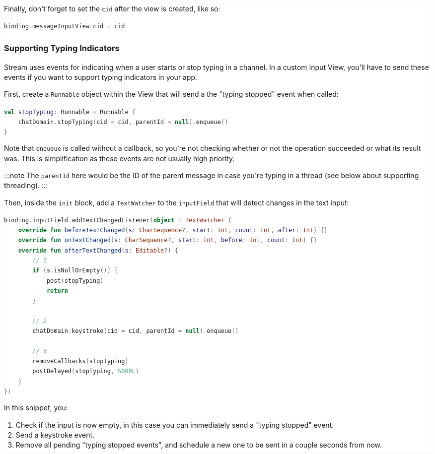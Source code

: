 Finally, don't forget to set the `cid` after the view is created, like so:

```kotlin
binding.messageInputView.cid = cid
```

### Supporting Typing Indicators

Stream uses events for indicating when a user starts or stop typing in a channel. In a custom Input View, you'll have to send these events if you want to support typing indicators in your app.

First, create a `Runnable` object within the View that will send a the "typing stopped" event when called:

```kotlin
val stopTyping: Runnable = Runnable {
    chatDomain.stopTyping(cid = cid, parentId = null).enqueue()
}
```

Note that `enqueue` is called without a callback, so you're not checking whether or not the operation succeeded or what its result was. This is simplification as these events are not usually high priority.

:::note
The `parentId` here would be the ID of the parent message in case you're typing in a thread (see below about supporting threading).
:::

Then, inside the `init` block, add a `TextWatcher` to the `inputField` that will detect changes in the text input:

```kotlin
binding.inputField.addTextChangedListener(object : TextWatcher {
    override fun beforeTextChanged(s: CharSequence?, start: Int, count: Int, after: Int) {}
    override fun onTextChanged(s: CharSequence?, start: Int, before: Int, count: Int) {}
    override fun afterTextChanged(s: Editable?) {
        // 1
        if (s.isNullOrEmpty()) {
            post(stopTyping)
            return
        }

        // 2
        chatDomain.keystroke(cid = cid, parentId = null).enqueue()
        
        // 3
        removeCallbacks(stopTyping)
        postDelayed(stopTyping, 5000L)
    }
})
```

In this snippet, you:

1. Check if the input is now empty, in this case you can immediately send a "typing stopped" event.
2. Send a keystroke event.
3. Remove all pending "typing stopped events", and schedule a new one to be sent in a couple seconds from now.
